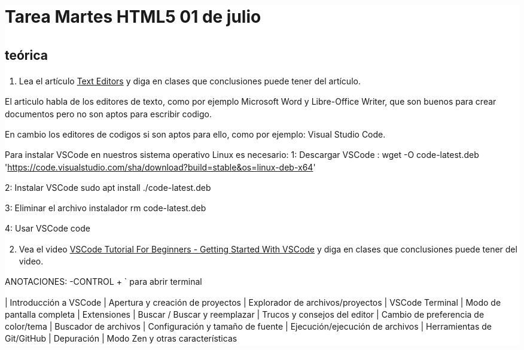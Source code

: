 # Tarea Martes HTML5 01 de julio

## teórica

1. Lea el artículo [Text Editors](https://www.theodinproject.com/lessons/foundations-text-editors) y diga en clases que conclusiones puede tener del artículo.

El articulo habla de los editores de texto, como por ejemplo Microsoft Word y Libre-Office Writer, que son buenos para crear documentos pero no son aptos para escribir codigo. 

En cambio los editores de codigos si son aptos para ello, como por ejemplo: Visual Studio Code. 

Para instalar VSCode en nuestros sistema operativo Linux es necesario: 
1: Descargar VSCode 
: wget -O code-latest.deb 'https://code.visualstudio.com/sha/download?build=stable&os=linux-deb-x64'

2: Instalar VSCode
sudo apt install ./code-latest.deb

 3: Eliminar el archivo instalador
 rm code-latest.deb

 4: Usar VSCode
 code


2. Vea el video [VSCode Tutorial For Beginners - Getting Started With VSCode](https://www.youtube.com/watch?v=ORrELERGIHs&t=103s&ab_channel=TechWithTim) y diga en clases que conclusiones puede tener del video.

ANOTACIONES:
-CONTROL + ` para abrir terminal

| Introducción a VSCode 
| Apertura y creación de proyectos
| Explorador de archivos/proyectos
| VSCode Terminal
| Modo de pantalla completa
| Extensiones
| Buscar / Buscar y reemplazar
| Trucos y consejos del editor
| Cambio de preferencia de color/tema
| Buscador de archivos
| Configuración y tamaño de fuente
| Ejecución/ejecución de archivos
| Herramientas de Git/GitHub
| Depuración
| Modo Zen y otras características
